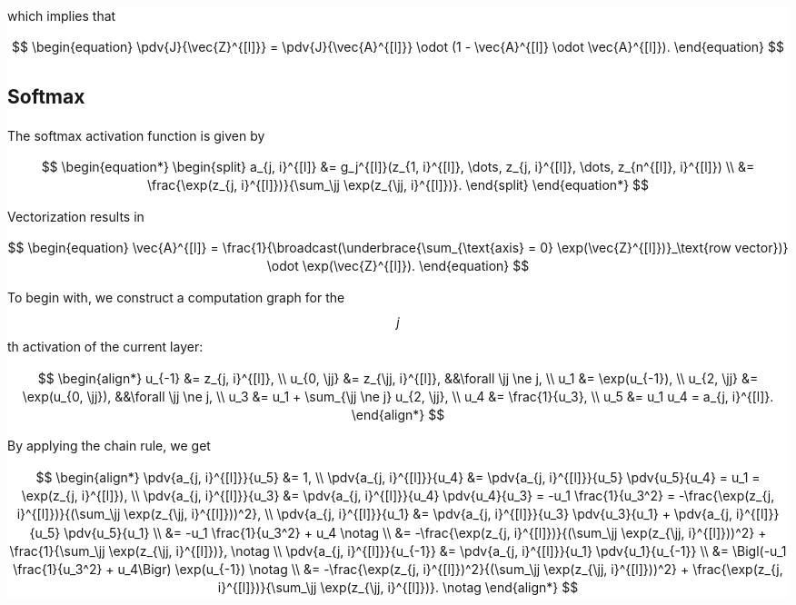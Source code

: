 which implies that

$$
\begin{equation}
\pdv{J}{\vec{Z}^{[l]}} = \pdv{J}{\vec{A}^{[l]}} \odot (1 - \vec{A}^{[l]} \odot \vec{A}^{[l]}).
\end{equation}
$$

## Softmax

The softmax activation function is given by

$$
\begin{equation*}
\begin{split}
a_{j, i}^{[l]} &= g_j^{[l]}(z_{1, i}^{[l]}, \dots, z_{j, i}^{[l]}, \dots, z_{n^{[l]}, i}^{[l]}) \\
&= \frac{\exp(z_{j, i}^{[l]})}{\sum_\jj \exp(z_{\jj, i}^{[l]})}.
\end{split}
\end{equation*}
$$

Vectorization results in

$$
\begin{equation}
\vec{A}^{[l]} = \frac{1}{\broadcast(\underbrace{\sum_{\text{axis} = 0} \exp(\vec{Z}^{[l]})}_\text{row vector})} \odot \exp(\vec{Z}^{[l]}).
\end{equation}
$$

To begin with, we construct a computation graph for the $$j$$th activation of the current layer:

$$
\begin{align*}
u_{-1} &= z_{j, i}^{[l]}, \\
u_{0, \jj} &= z_{\jj, i}^{[l]}, &&\forall \jj \ne j, \\
u_1 &= \exp(u_{-1}), \\
u_{2, \jj} &= \exp(u_{0, \jj}), &&\forall \jj \ne j, \\
u_3 &= u_1 + \sum_{\jj \ne j} u_{2, \jj}, \\
u_4 &= \frac{1}{u_3}, \\
u_5 &= u_1 u_4 = a_{j, i}^{[l]}.
\end{align*}
$$

By applying the chain rule, we get

$$
\begin{align*}
\pdv{a_{j, i}^{[l]}}{u_5} &= 1, \\
\pdv{a_{j, i}^{[l]}}{u_4} &= \pdv{a_{j, i}^{[l]}}{u_5} \pdv{u_5}{u_4} = u_1 = \exp(z_{j, i}^{[l]}), \\
\pdv{a_{j, i}^{[l]}}{u_3} &= \pdv{a_{j, i}^{[l]}}{u_4} \pdv{u_4}{u_3} = -u_1 \frac{1}{u_3^2} = -\frac{\exp(z_{j, i}^{[l]})}{(\sum_\jj \exp(z_{\jj, i}^{[l]}))^2}, \\
\pdv{a_{j, i}^{[l]}}{u_1} &= \pdv{a_{j, i}^{[l]}}{u_3} \pdv{u_3}{u_1} + \pdv{a_{j, i}^{[l]}}{u_5} \pdv{u_5}{u_1} \\
&= -u_1 \frac{1}{u_3^2} + u_4 \notag \\
&= -\frac{\exp(z_{j, i}^{[l]})}{(\sum_\jj \exp(z_{\jj, i}^{[l]}))^2} + \frac{1}{\sum_\jj \exp(z_{\jj, i}^{[l]})}, \notag \\
\pdv{a_{j, i}^{[l]}}{u_{-1}} &= \pdv{a_{j, i}^{[l]}}{u_1} \pdv{u_1}{u_{-1}} \\
&= \Bigl(-u_1 \frac{1}{u_3^2} + u_4\Bigr) \exp(u_{-1}) \notag \\
&= -\frac{\exp(z_{j, i}^{[l]})^2}{(\sum_\jj \exp(z_{\jj, i}^{[l]}))^2} + \frac{\exp(z_{j, i}^{[l]})}{\sum_\jj \exp(z_{\jj, i}^{[l]})}. \notag
\end{align*}
$$
